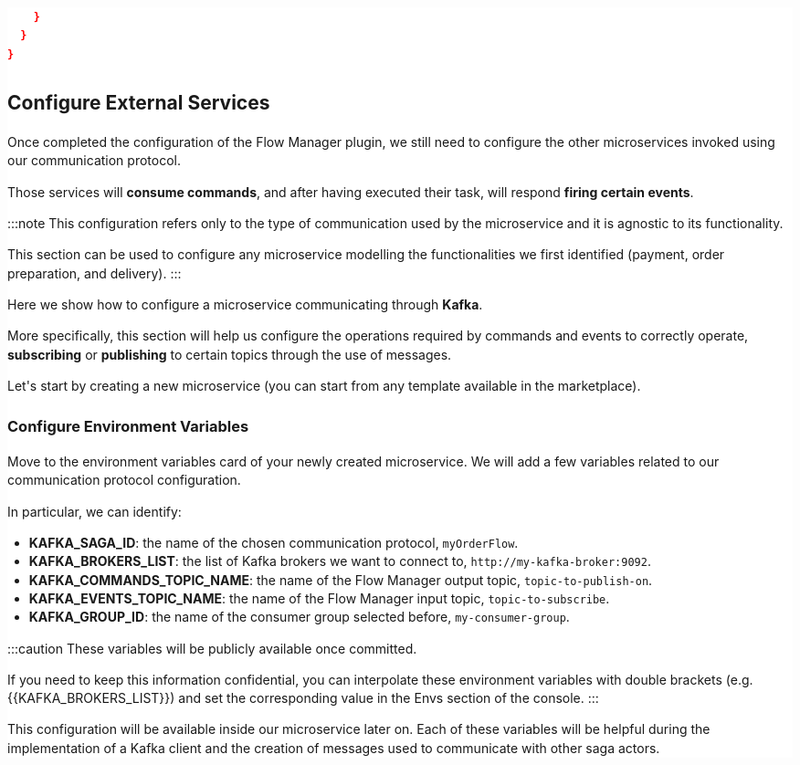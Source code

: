 ```json {3,10-16}
    }
  }
}
```

## Configure External Services

Once completed the configuration of the Flow Manager plugin, we still need to configure the other microservices invoked using our communication protocol. 

Those services will **consume commands**, and after having executed their task, will respond **firing certain events**.

:::note
This configuration refers only to the type of communication used by the microservice and it is agnostic to its functionality.

This section can be used to configure any microservice modelling the functionalities we first identified (payment, order preparation, and delivery).
:::

Here we show how to configure a microservice communicating through **Kafka**. 

More specifically, this section will help us configure the operations required by commands and events to correctly operate, **subscribing** or **publishing** to certain topics through the use of messages.

Let's start by creating a new microservice (you can start from any template available in the marketplace). 

### Configure Environment Variables

Move to the environment variables card of your newly created microservice. We will add a few variables related to our communication protocol configuration.

In particular, we can identify:

- **KAFKA_SAGA_ID**: the name of the chosen communication protocol, `myOrderFlow`.
- **KAFKA_BROKERS_LIST**: the list of Kafka brokers we want to connect to, `http://my-kafka-broker:9092`.
- **KAFKA_COMMANDS_TOPIC_NAME**: the name of the Flow Manager output topic, `topic-to-publish-on`.
- **KAFKA_EVENTS_TOPIC_NAME**: the name of the Flow Manager input topic, `topic-to-subscribe`.
- **KAFKA_GROUP_ID**: the name of the consumer group selected before, `my-consumer-group`.

:::caution
These variables will be publicly available once committed. 

If you need to keep this information confidential, you can interpolate these environment variables with double brackets (e.g. {{KAFKA_BROKERS_LIST}}) and set the corresponding value in the Envs section of the console.
:::

This configuration will be available inside our microservice later on. Each of these variables will be helpful during the implementation of a Kafka client and the creation of messages used to communicate with other saga actors.
